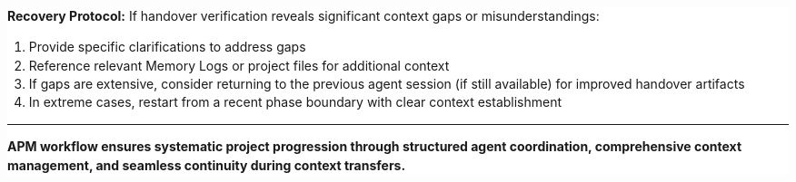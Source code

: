 **Recovery Protocol:**
If handover verification reveals significant context gaps or misunderstandings:
1. Provide specific clarifications to address gaps
2. Reference relevant Memory Logs or project files for additional context
3. If gaps are extensive, consider returning to the previous agent session (if still available) for improved handover artifacts
4. In extreme cases, restart from a recent phase boundary with clear context establishment

---

**APM workflow ensures systematic project progression through structured agent coordination, comprehensive context management, and seamless continuity during context transfers.**